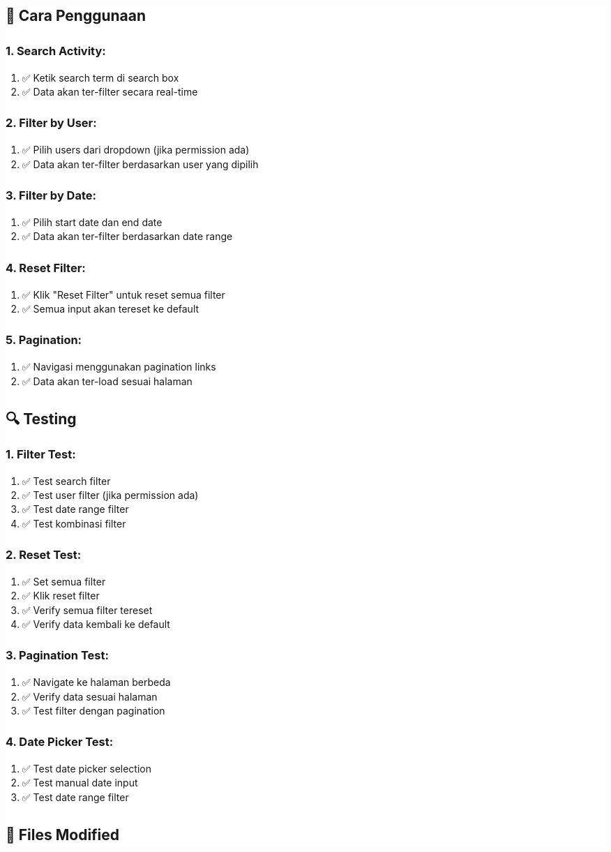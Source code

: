 ## 🚀 Cara Penggunaan

### **1. Search Activity:**
1. ✅ Ketik search term di search box
2. ✅ Data akan ter-filter secara real-time

### **2. Filter by User:**
1. ✅ Pilih users dari dropdown (jika permission ada)
2. ✅ Data akan ter-filter berdasarkan user yang dipilih

### **3. Filter by Date:**
1. ✅ Pilih start date dan end date
2. ✅ Data akan ter-filter berdasarkan date range

### **4. Reset Filter:**
1. ✅ Klik "Reset Filter" untuk reset semua filter
2. ✅ Semua input akan tereset ke default

### **5. Pagination:**
1. ✅ Navigasi menggunakan pagination links
2. ✅ Data akan ter-load sesuai halaman

## 🔍 Testing

### **1. Filter Test:**
1. ✅ Test search filter
2. ✅ Test user filter (jika permission ada)
3. ✅ Test date range filter
4. ✅ Test kombinasi filter

### **2. Reset Test:**
1. ✅ Set semua filter
2. ✅ Klik reset filter
3. ✅ Verify semua filter tereset
4. ✅ Verify data kembali ke default

### **3. Pagination Test:**
1. ✅ Navigate ke halaman berbeda
2. ✅ Verify data sesuai halaman
3. ✅ Test filter dengan pagination

### **4. Date Picker Test:**
1. ✅ Test date picker selection
2. ✅ Test manual date input
3. ✅ Test date range filter

## 📁 Files Modified
